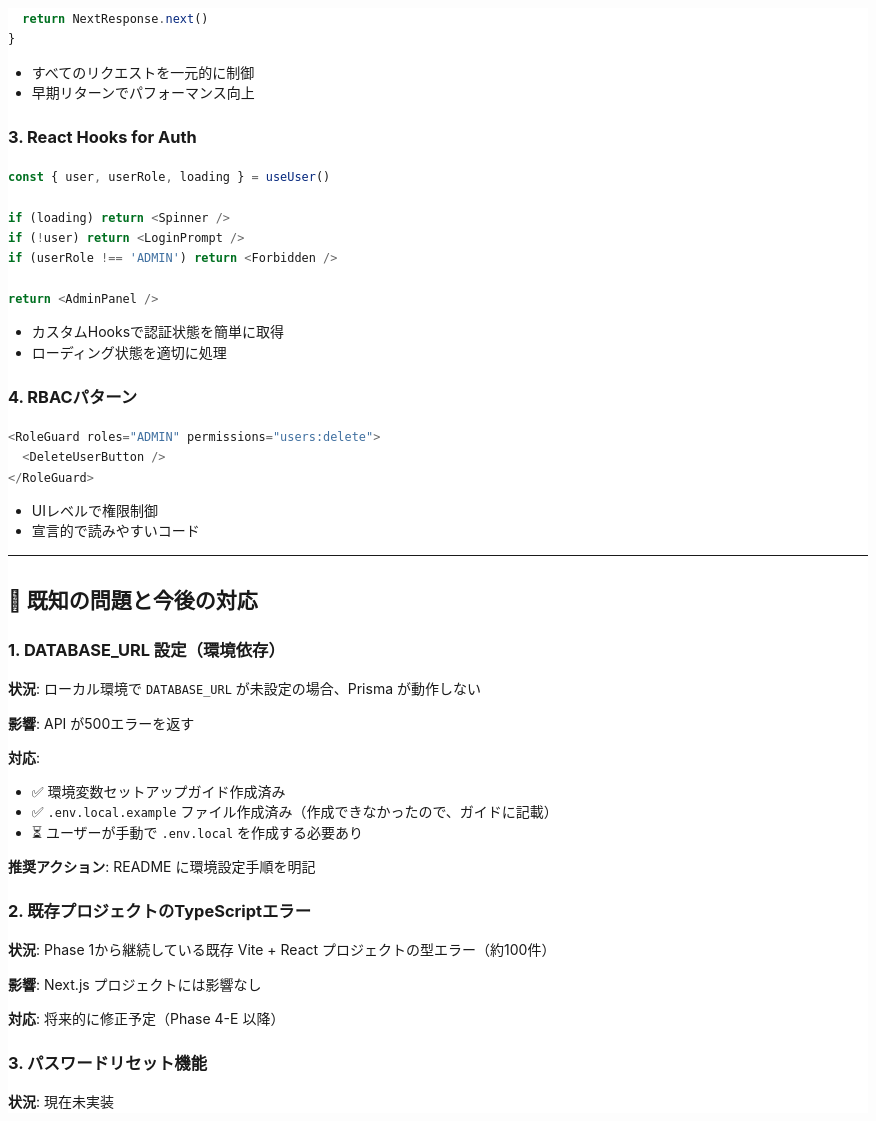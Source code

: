 ```typescript
  return NextResponse.next()
}
```
- すべてのリクエストを一元的に制御
- 早期リターンでパフォーマンス向上

### 3. React Hooks for Auth
```typescript
const { user, userRole, loading } = useUser()

if (loading) return <Spinner />
if (!user) return <LoginPrompt />
if (userRole !== 'ADMIN') return <Forbidden />

return <AdminPanel />
```
- カスタムHooksで認証状態を簡単に取得
- ローディング状態を適切に処理

### 4. RBACパターン
```typescript
<RoleGuard roles="ADMIN" permissions="users:delete">
  <DeleteUserButton />
</RoleGuard>
```
- UIレベルで権限制御
- 宣言的で読みやすいコード

---

## 📝 既知の問題と今後の対応

### 1. DATABASE_URL 設定（環境依存）
**状況**: ローカル環境で `DATABASE_URL` が未設定の場合、Prisma が動作しない

**影響**: API が500エラーを返す

**対応**: 
- ✅ 環境変数セットアップガイド作成済み
- ✅ `.env.local.example` ファイル作成済み（作成できなかったので、ガイドに記載）
- ⏳ ユーザーが手動で `.env.local` を作成する必要あり

**推奨アクション**: README に環境設定手順を明記

### 2. 既存プロジェクトのTypeScriptエラー
**状況**: Phase 1から継続している既存 Vite + React プロジェクトの型エラー（約100件）

**影響**: Next.js プロジェクトには影響なし

**対応**: 将来的に修正予定（Phase 4-E 以降）

### 3. パスワードリセット機能
**状況**: 現在未実装
